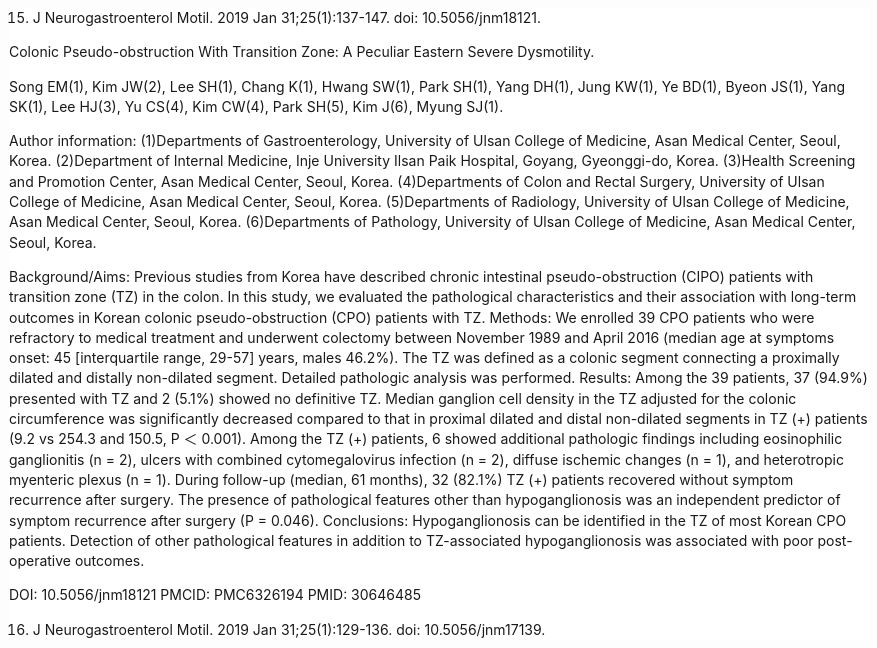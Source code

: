 
15. J Neurogastroenterol Motil. 2019 Jan 31;25(1):137-147. doi: 10.5056/jnm18121.

Colonic Pseudo-obstruction With Transition Zone: A Peculiar Eastern Severe
Dysmotility.

Song EM(1), Kim JW(2), Lee SH(1), Chang K(1), Hwang SW(1), Park SH(1), Yang
DH(1), Jung KW(1), Ye BD(1), Byeon JS(1), Yang SK(1), Lee HJ(3), Yu CS(4), Kim
CW(4), Park SH(5), Kim J(6), Myung SJ(1).

Author information: 
(1)Departments of Gastroenterology, University of Ulsan College of Medicine, Asan
Medical Center, Seoul, Korea.
(2)Department of Internal Medicine, Inje University Ilsan Paik Hospital, Goyang, 
Gyeonggi-do, Korea.
(3)Health Screening and Promotion Center, Asan Medical Center, Seoul, Korea.
(4)Departments of Colon and Rectal Surgery, University of Ulsan College of
Medicine, Asan Medical Center, Seoul, Korea.
(5)Departments of Radiology, University of Ulsan College of Medicine, Asan
Medical Center, Seoul, Korea.
(6)Departments of Pathology, University of Ulsan College of Medicine, Asan
Medical Center, Seoul, Korea.

Background/Aims: Previous studies from Korea have described chronic intestinal
pseudo-obstruction (CIPO) patients with transition zone (TZ) in the colon. In
this study, we evaluated the pathological characteristics and their association
with long-term outcomes in Korean colonic pseudo-obstruction (CPO) patients with 
TZ.
Methods: We enrolled 39 CPO patients who were refractory to medical treatment and
underwent colectomy between November 1989 and April 2016 (median age at symptoms 
onset: 45 [interquartile range, 29-57] years, males 46.2%). The TZ was defined as
a colonic segment connecting a proximally dilated and distally non-dilated
segment. Detailed pathologic analysis was performed.
Results: Among the 39 patients, 37 (94.9%) presented with TZ and 2 (5.1%) showed 
no definitive TZ. Median ganglion cell density in the TZ adjusted for the colonic
circumference was significantly decreased compared to that in proximal dilated
and distal non-dilated segments in TZ (+) patients (9.2 vs 254.3 and 150.5, P ＜
0.001). Among the TZ (+) patients, 6 showed additional pathologic findings
including eosinophilic ganglionitis (n = 2), ulcers with combined cytomegalovirus
infection (n = 2), diffuse ischemic changes (n = 1), and heterotropic myenteric
plexus (n = 1). During follow-up (median, 61 months), 32 (82.1%) TZ (+) patients 
recovered without symptom recurrence after surgery. The presence of pathological 
features other than hypoganglionosis was an independent predictor of symptom
recurrence after surgery (P = 0.046).
Conclusions: Hypoganglionosis can be identified in the TZ of most Korean CPO
patients. Detection of other pathological features in addition to TZ-associated
hypoganglionosis was associated with poor post-operative outcomes.

DOI: 10.5056/jnm18121 
PMCID: PMC6326194
PMID: 30646485 


16. J Neurogastroenterol Motil. 2019 Jan 31;25(1):129-136. doi: 10.5056/jnm17139.
